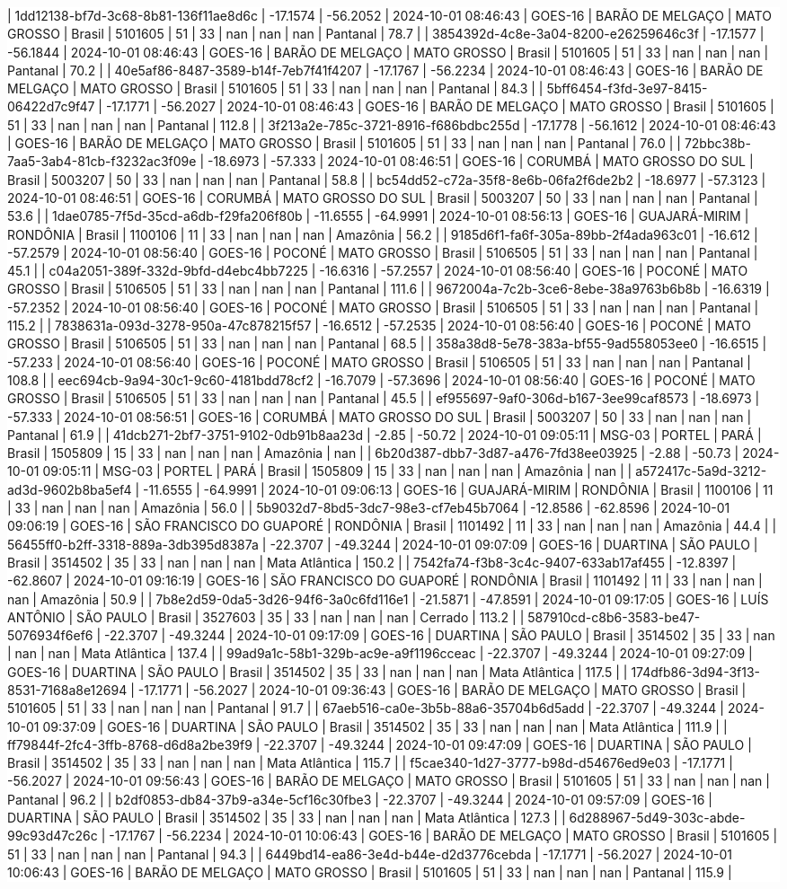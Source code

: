 | 1dd12138-bf7d-3c68-8b81-136f11ae8d6c | -17.1574 | -56.2052 | 2024-10-01 08:46:43 | GOES-16 | BARÃO DE MELGAÇO | MATO GROSSO | Brasil | 5101605 | 51 | 33 | nan | nan | nan | Pantanal | 78.7 |
| 3854392d-4c8e-3a04-8200-e26259646c3f | -17.1577 | -56.1844 | 2024-10-01 08:46:43 | GOES-16 | BARÃO DE MELGAÇO | MATO GROSSO | Brasil | 5101605 | 51 | 33 | nan | nan | nan | Pantanal | 70.2 |
| 40e5af86-8487-3589-b14f-7eb7f41f4207 | -17.1767 | -56.2234 | 2024-10-01 08:46:43 | GOES-16 | BARÃO DE MELGAÇO | MATO GROSSO | Brasil | 5101605 | 51 | 33 | nan | nan | nan | Pantanal | 84.3 |
| 5bff6454-f3fd-3e97-8415-06422d7c9f47 | -17.1771 | -56.2027 | 2024-10-01 08:46:43 | GOES-16 | BARÃO DE MELGAÇO | MATO GROSSO | Brasil | 5101605 | 51 | 33 | nan | nan | nan | Pantanal | 112.8 |
| 3f213a2e-785c-3721-8916-f686bdbc255d | -17.1778 | -56.1612 | 2024-10-01 08:46:43 | GOES-16 | BARÃO DE MELGAÇO | MATO GROSSO | Brasil | 5101605 | 51 | 33 | nan | nan | nan | Pantanal | 76.0 |
| 72bbc38b-7aa5-3ab4-81cb-f3232ac3f09e | -18.6973 | -57.333 | 2024-10-01 08:46:51 | GOES-16 | CORUMBÁ | MATO GROSSO DO SUL | Brasil | 5003207 | 50 | 33 | nan | nan | nan | Pantanal | 58.8 |
| bc54dd52-c72a-35f8-8e6b-06fa2f6de2b2 | -18.6977 | -57.3123 | 2024-10-01 08:46:51 | GOES-16 | CORUMBÁ | MATO GROSSO DO SUL | Brasil | 5003207 | 50 | 33 | nan | nan | nan | Pantanal | 53.6 |
| 1dae0785-7f5d-35cd-a6db-f29fa206f80b | -11.6555 | -64.9991 | 2024-10-01 08:56:13 | GOES-16 | GUAJARÁ-MIRIM | RONDÔNIA | Brasil | 1100106 | 11 | 33 | nan | nan | nan | Amazônia | 56.2 |
| 9185d6f1-fa6f-305a-89bb-2f4ada963c01 | -16.612 | -57.2579 | 2024-10-01 08:56:40 | GOES-16 | POCONÉ | MATO GROSSO | Brasil | 5106505 | 51 | 33 | nan | nan | nan | Pantanal | 45.1 |
| c04a2051-389f-332d-9bfd-d4ebc4bb7225 | -16.6316 | -57.2557 | 2024-10-01 08:56:40 | GOES-16 | POCONÉ | MATO GROSSO | Brasil | 5106505 | 51 | 33 | nan | nan | nan | Pantanal | 111.6 |
| 9672004a-7c2b-3ce6-8ebe-38a9763b6b8b | -16.6319 | -57.2352 | 2024-10-01 08:56:40 | GOES-16 | POCONÉ | MATO GROSSO | Brasil | 5106505 | 51 | 33 | nan | nan | nan | Pantanal | 115.2 |
| 7838631a-093d-3278-950a-47c878215f57 | -16.6512 | -57.2535 | 2024-10-01 08:56:40 | GOES-16 | POCONÉ | MATO GROSSO | Brasil | 5106505 | 51 | 33 | nan | nan | nan | Pantanal | 68.5 |
| 358a38d8-5e78-383a-bf55-9ad558053ee0 | -16.6515 | -57.233 | 2024-10-01 08:56:40 | GOES-16 | POCONÉ | MATO GROSSO | Brasil | 5106505 | 51 | 33 | nan | nan | nan | Pantanal | 108.8 |
| eec694cb-9a94-30c1-9c60-4181bdd78cf2 | -16.7079 | -57.3696 | 2024-10-01 08:56:40 | GOES-16 | POCONÉ | MATO GROSSO | Brasil | 5106505 | 51 | 33 | nan | nan | nan | Pantanal | 45.5 |
| ef955697-9af0-306d-b167-3ee99caf8573 | -18.6973 | -57.333 | 2024-10-01 08:56:51 | GOES-16 | CORUMBÁ | MATO GROSSO DO SUL | Brasil | 5003207 | 50 | 33 | nan | nan | nan | Pantanal | 61.9 |
| 41dcb271-2bf7-3751-9102-0db91b8aa23d | -2.85 | -50.72 | 2024-10-01 09:05:11 | MSG-03 | PORTEL | PARÁ | Brasil | 1505809 | 15 | 33 | nan | nan | nan | Amazônia | nan |
| 6b20d387-dbb7-3d87-a476-7fd38ee03925 | -2.88 | -50.73 | 2024-10-01 09:05:11 | MSG-03 | PORTEL | PARÁ | Brasil | 1505809 | 15 | 33 | nan | nan | nan | Amazônia | nan |
| a572417c-5a9d-3212-ad3d-9602b8ba5ef4 | -11.6555 | -64.9991 | 2024-10-01 09:06:13 | GOES-16 | GUAJARÁ-MIRIM | RONDÔNIA | Brasil | 1100106 | 11 | 33 | nan | nan | nan | Amazônia | 56.0 |
| 5b9032d7-8bd5-3dc7-98e3-cf7eb45b7064 | -12.8586 | -62.8596 | 2024-10-01 09:06:19 | GOES-16 | SÃO FRANCISCO DO GUAPORÉ | RONDÔNIA | Brasil | 1101492 | 11 | 33 | nan | nan | nan | Amazônia | 44.4 |
| 56455ff0-b2ff-3318-889a-3db395d8387a | -22.3707 | -49.3244 | 2024-10-01 09:07:09 | GOES-16 | DUARTINA | SÃO PAULO | Brasil | 3514502 | 35 | 33 | nan | nan | nan | Mata Atlântica | 150.2 |
| 7542fa74-f3b8-3c4c-9407-633ab17af455 | -12.8397 | -62.8607 | 2024-10-01 09:16:19 | GOES-16 | SÃO FRANCISCO DO GUAPORÉ | RONDÔNIA | Brasil | 1101492 | 11 | 33 | nan | nan | nan | Amazônia | 50.9 |
| 7b8e2d59-0da5-3d26-94f6-3a0c6fd116e1 | -21.5871 | -47.8591 | 2024-10-01 09:17:05 | GOES-16 | LUÍS ANTÔNIO | SÃO PAULO | Brasil | 3527603 | 35 | 33 | nan | nan | nan | Cerrado | 113.2 |
| 587910cd-c8b6-3583-be47-5076934f6ef6 | -22.3707 | -49.3244 | 2024-10-01 09:17:09 | GOES-16 | DUARTINA | SÃO PAULO | Brasil | 3514502 | 35 | 33 | nan | nan | nan | Mata Atlântica | 137.4 |
| 99ad9a1c-58b1-329b-ac9e-a9f1196cceac | -22.3707 | -49.3244 | 2024-10-01 09:27:09 | GOES-16 | DUARTINA | SÃO PAULO | Brasil | 3514502 | 35 | 33 | nan | nan | nan | Mata Atlântica | 117.5 |
| 174dfb86-3d94-3f13-8531-7168a8e12694 | -17.1771 | -56.2027 | 2024-10-01 09:36:43 | GOES-16 | BARÃO DE MELGAÇO | MATO GROSSO | Brasil | 5101605 | 51 | 33 | nan | nan | nan | Pantanal | 91.7 |
| 67aeb516-ca0e-3b5b-88a6-35704b6d5add | -22.3707 | -49.3244 | 2024-10-01 09:37:09 | GOES-16 | DUARTINA | SÃO PAULO | Brasil | 3514502 | 35 | 33 | nan | nan | nan | Mata Atlântica | 111.9 |
| ff79844f-2fc4-3ffb-8768-d6d8a2be39f9 | -22.3707 | -49.3244 | 2024-10-01 09:47:09 | GOES-16 | DUARTINA | SÃO PAULO | Brasil | 3514502 | 35 | 33 | nan | nan | nan | Mata Atlântica | 115.7 |
| f5cae340-1d27-3777-b98d-d54676ed9e03 | -17.1771 | -56.2027 | 2024-10-01 09:56:43 | GOES-16 | BARÃO DE MELGAÇO | MATO GROSSO | Brasil | 5101605 | 51 | 33 | nan | nan | nan | Pantanal | 96.2 |
| b2df0853-db84-37b9-a34e-5cf16c30fbe3 | -22.3707 | -49.3244 | 2024-10-01 09:57:09 | GOES-16 | DUARTINA | SÃO PAULO | Brasil | 3514502 | 35 | 33 | nan | nan | nan | Mata Atlântica | 127.3 |
| 6d288967-5d49-303c-abde-99c93d47c26c | -17.1767 | -56.2234 | 2024-10-01 10:06:43 | GOES-16 | BARÃO DE MELGAÇO | MATO GROSSO | Brasil | 5101605 | 51 | 33 | nan | nan | nan | Pantanal | 94.3 |
| 6449bd14-ea86-3e4d-b44e-d2d3776cebda | -17.1771 | -56.2027 | 2024-10-01 10:06:43 | GOES-16 | BARÃO DE MELGAÇO | MATO GROSSO | Brasil | 5101605 | 51 | 33 | nan | nan | nan | Pantanal | 115.9 |